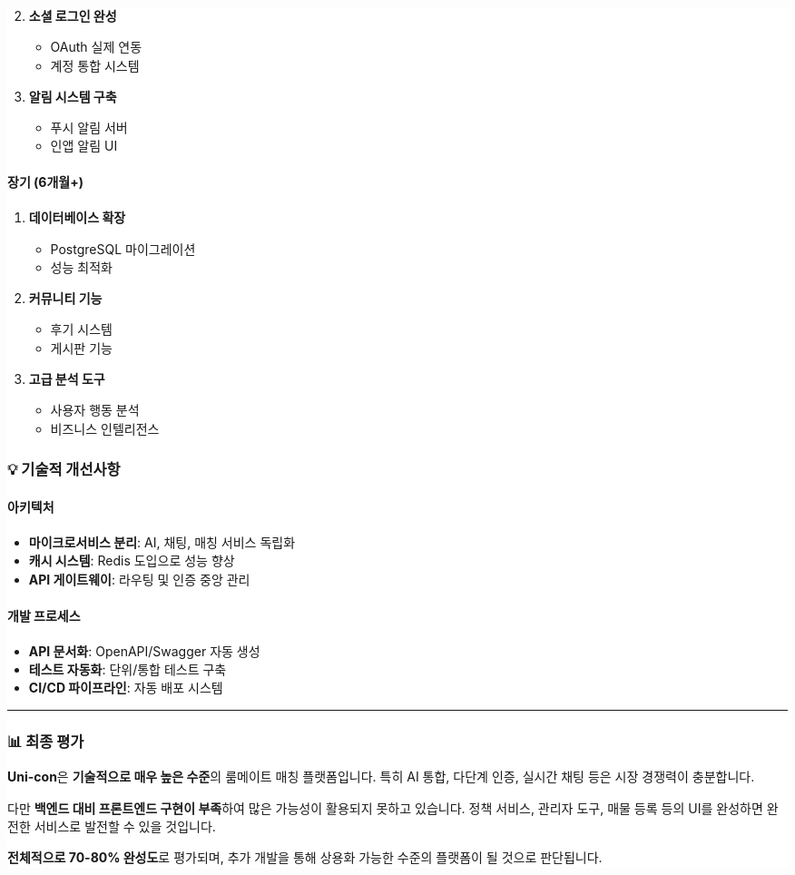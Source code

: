 2. **소셜 로그인 완성**
   - OAuth 실제 연동
   - 계정 통합 시스템

3. **알림 시스템 구축**
   - 푸시 알림 서버
   - 인앱 알림 UI

#### 장기 (6개월+)
1. **데이터베이스 확장**
   - PostgreSQL 마이그레이션
   - 성능 최적화

2. **커뮤니티 기능**
   - 후기 시스템
   - 게시판 기능

3. **고급 분석 도구**
   - 사용자 행동 분석
   - 비즈니스 인텔리전스

### 💡 기술적 개선사항

#### 아키텍처
- **마이크로서비스 분리**: AI, 채팅, 매칭 서비스 독립화
- **캐시 시스템**: Redis 도입으로 성능 향상
- **API 게이트웨이**: 라우팅 및 인증 중앙 관리

#### 개발 프로세스
- **API 문서화**: OpenAPI/Swagger 자동 생성
- **테스트 자동화**: 단위/통합 테스트 구축
- **CI/CD 파이프라인**: 자동 배포 시스템

---

### 📊 최종 평가

**Uni-con**은 **기술적으로 매우 높은 수준**의 룸메이트 매칭 플랫폼입니다. 특히 AI 통합, 다단계 인증, 실시간 채팅 등은 시장 경쟁력이 충분합니다. 

다만 **백엔드 대비 프론트엔드 구현이 부족**하여 많은 가능성이 활용되지 못하고 있습니다. 정책 서비스, 관리자 도구, 매물 등록 등의 UI를 완성하면 완전한 서비스로 발전할 수 있을 것입니다.

**전체적으로 70-80% 완성도**로 평가되며, 추가 개발을 통해 상용화 가능한 수준의 플랫폼이 될 것으로 판단됩니다.